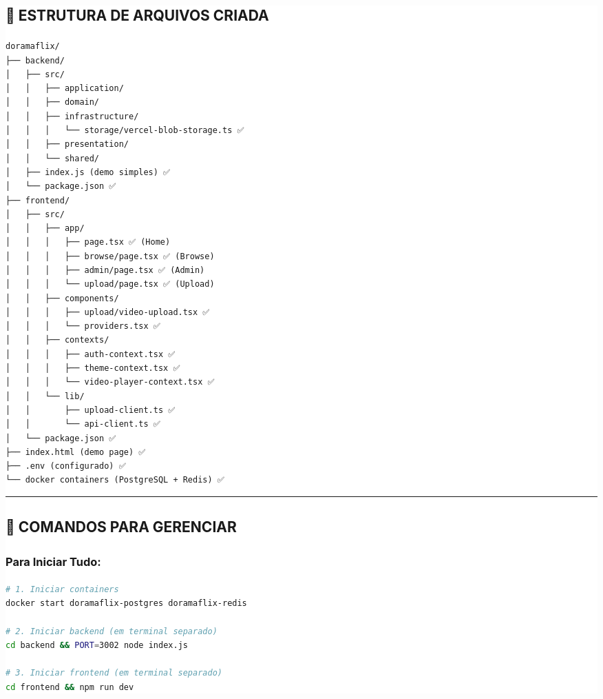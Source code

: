 
## 📁 **ESTRUTURA DE ARQUIVOS CRIADA**

```
doramaflix/
├── backend/
│   ├── src/
│   │   ├── application/
│   │   ├── domain/
│   │   ├── infrastructure/
│   │   │   └── storage/vercel-blob-storage.ts ✅
│   │   ├── presentation/
│   │   └── shared/
│   ├── index.js (demo simples) ✅
│   └── package.json ✅
├── frontend/
│   ├── src/
│   │   ├── app/
│   │   │   ├── page.tsx ✅ (Home)
│   │   │   ├── browse/page.tsx ✅ (Browse)
│   │   │   ├── admin/page.tsx ✅ (Admin)
│   │   │   └── upload/page.tsx ✅ (Upload)
│   │   ├── components/
│   │   │   ├── upload/video-upload.tsx ✅
│   │   │   └── providers.tsx ✅
│   │   ├── contexts/
│   │   │   ├── auth-context.tsx ✅
│   │   │   ├── theme-context.tsx ✅
│   │   │   └── video-player-context.tsx ✅
│   │   └── lib/
│   │       ├── upload-client.ts ✅
│   │       └── api-client.ts ✅
│   └── package.json ✅
├── index.html (demo page) ✅
├── .env (configurado) ✅
└── docker containers (PostgreSQL + Redis) ✅
```

---

## 🔄 **COMANDOS PARA GERENCIAR**

### **Para Iniciar Tudo:**
```bash
# 1. Iniciar containers
docker start doramaflix-postgres doramaflix-redis

# 2. Iniciar backend (em terminal separado)
cd backend && PORT=3002 node index.js

# 3. Iniciar frontend (em terminal separado)  
cd frontend && npm run dev
```
